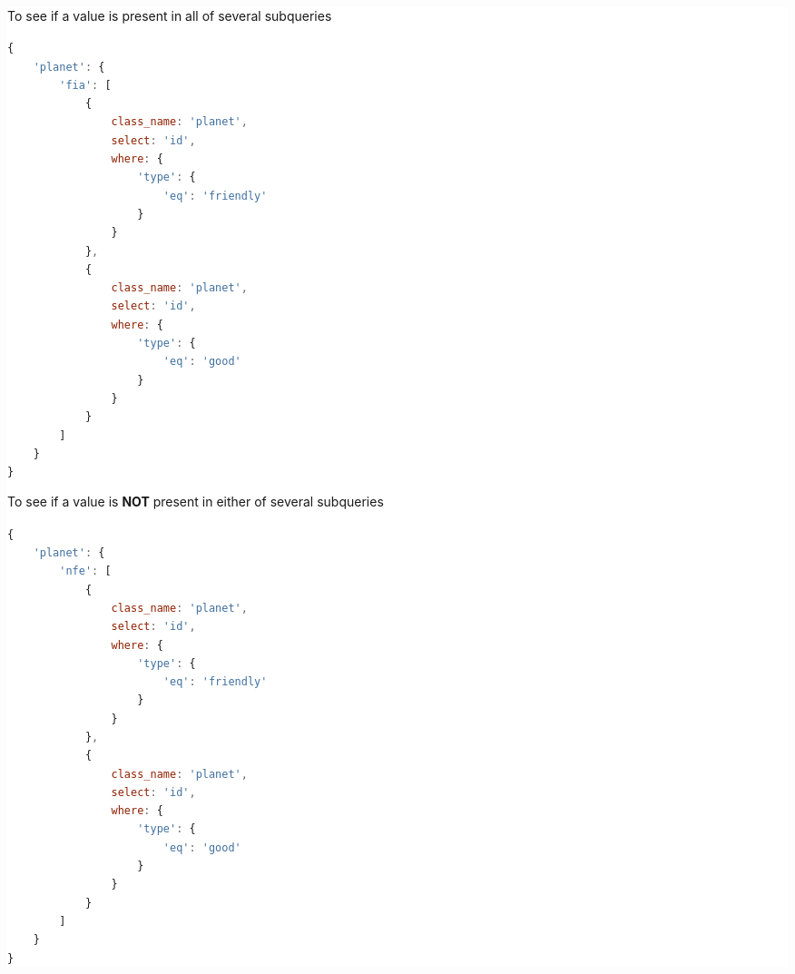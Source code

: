 To see if a value is present in all of several subqueries

```javascript
{
    'planet': {
        'fia': [
            {
                class_name: 'planet',
                select: 'id',
                where: {
                    'type': {
                        'eq': 'friendly'
                    }
                }
            },
            {
                class_name: 'planet',
                select: 'id',
                where: {
                    'type': {
                        'eq': 'good'
                    }
                }
            }
        ]
    }
}
```

To see if a value is __NOT__ present in either of several subqueries

```javascript
{
    'planet': {
        'nfe': [
            {
                class_name: 'planet',
                select: 'id',
                where: {
                    'type': {
                        'eq': 'friendly'
                    }
                }
            },
            {
                class_name: 'planet',
                select: 'id',
                where: {
                    'type': {
                        'eq': 'good'
                    }
                }
            }
        ]
    }
}
```
